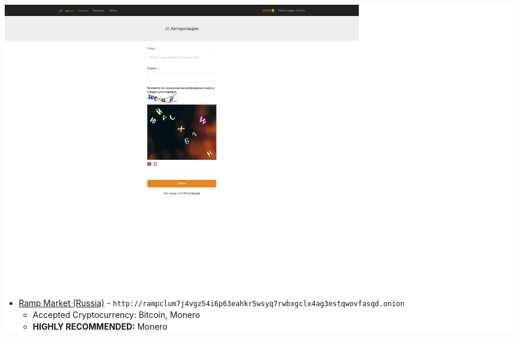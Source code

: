 <a href="http://mega555la2l35altkhky65cuoks3escuxd7qyveozy5gtm2a4w5eu7qd.onion"><img src="/assets/mega.png" width="600"><a>

- [Ramp Market (Russia)](http://rampclum7j4vgz54i6p63eahkr5wsyq7rwbxgclx4ag3estqwovfasqd.onion) - `http://rampclum7j4vgz54i6p63eahkr5wsyq7rwbxgclx4ag3estqwovfasqd.onion`
  - Accepted Cryptocurrency: Bitcoin, Monero
  - **HIGHLY RECOMMENDED:** Monero
